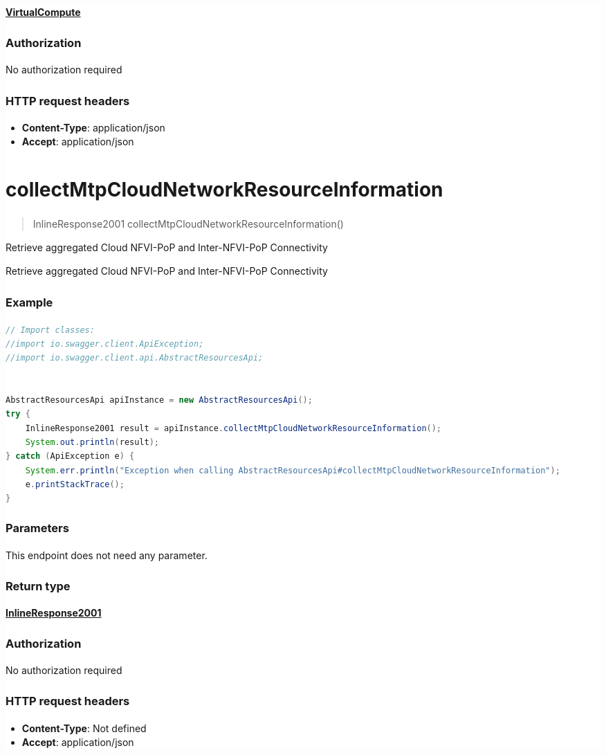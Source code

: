 [**VirtualCompute**](VirtualCompute.md)

### Authorization

No authorization required

### HTTP request headers

 - **Content-Type**: application/json
 - **Accept**: application/json

<a name="collectMtpCloudNetworkResourceInformation"></a>
# **collectMtpCloudNetworkResourceInformation**
> InlineResponse2001 collectMtpCloudNetworkResourceInformation()

Retrieve aggregated Cloud NFVI-PoP and Inter-NFVI-PoP Connectivity

Retrieve aggregated Cloud NFVI-PoP and Inter-NFVI-PoP Connectivity

### Example
```java
// Import classes:
//import io.swagger.client.ApiException;
//import io.swagger.client.api.AbstractResourcesApi;


AbstractResourcesApi apiInstance = new AbstractResourcesApi();
try {
    InlineResponse2001 result = apiInstance.collectMtpCloudNetworkResourceInformation();
    System.out.println(result);
} catch (ApiException e) {
    System.err.println("Exception when calling AbstractResourcesApi#collectMtpCloudNetworkResourceInformation");
    e.printStackTrace();
}
```

### Parameters
This endpoint does not need any parameter.

### Return type

[**InlineResponse2001**](InlineResponse2001.md)

### Authorization

No authorization required

### HTTP request headers

 - **Content-Type**: Not defined
 - **Accept**: application/json
